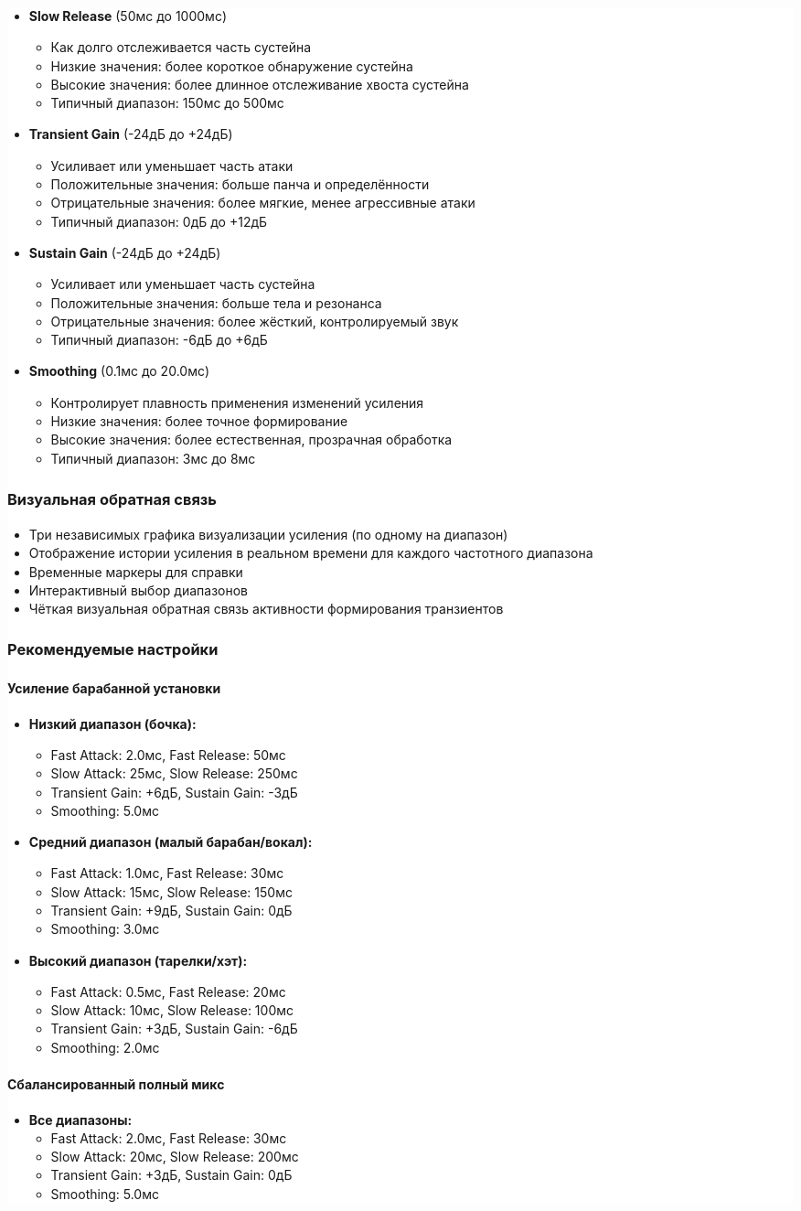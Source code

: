 - **Slow Release** (50мс до 1000мс)
  - Как долго отслеживается часть сустейна
  - Низкие значения: более короткое обнаружение сустейна
  - Высокие значения: более длинное отслеживание хвоста сустейна
  - Типичный диапазон: 150мс до 500мс

- **Transient Gain** (-24дБ до +24дБ)
  - Усиливает или уменьшает часть атаки
  - Положительные значения: больше панча и определённости
  - Отрицательные значения: более мягкие, менее агрессивные атаки
  - Типичный диапазон: 0дБ до +12дБ

- **Sustain Gain** (-24дБ до +24дБ)
  - Усиливает или уменьшает часть сустейна
  - Положительные значения: больше тела и резонанса
  - Отрицательные значения: более жёсткий, контролируемый звук
  - Типичный диапазон: -6дБ до +6дБ

- **Smoothing** (0.1мс до 20.0мс)
  - Контролирует плавность применения изменений усиления
  - Низкие значения: более точное формирование
  - Высокие значения: более естественная, прозрачная обработка
  - Типичный диапазон: 3мс до 8мс

### Визуальная обратная связь
- Три независимых графика визуализации усиления (по одному на диапазон)
- Отображение истории усиления в реальном времени для каждого частотного диапазона
- Временные маркеры для справки
- Интерактивный выбор диапазонов
- Чёткая визуальная обратная связь активности формирования транзиентов

### Рекомендуемые настройки

#### Усиление барабанной установки
- **Низкий диапазон (бочка):**
  - Fast Attack: 2.0мс, Fast Release: 50мс
  - Slow Attack: 25мс, Slow Release: 250мс
  - Transient Gain: +6дБ, Sustain Gain: -3дБ
  - Smoothing: 5.0мс

- **Средний диапазон (малый барабан/вокал):**
  - Fast Attack: 1.0мс, Fast Release: 30мс
  - Slow Attack: 15мс, Slow Release: 150мс
  - Transient Gain: +9дБ, Sustain Gain: 0дБ
  - Smoothing: 3.0мс

- **Высокий диапазон (тарелки/хэт):**
  - Fast Attack: 0.5мс, Fast Release: 20мс
  - Slow Attack: 10мс, Slow Release: 100мс
  - Transient Gain: +3дБ, Sustain Gain: -6дБ
  - Smoothing: 2.0мс

#### Сбалансированный полный микс
- **Все диапазоны:**
  - Fast Attack: 2.0мс, Fast Release: 30мс
  - Slow Attack: 20мс, Slow Release: 200мс
  - Transient Gain: +3дБ, Sustain Gain: 0дБ
  - Smoothing: 5.0мс
